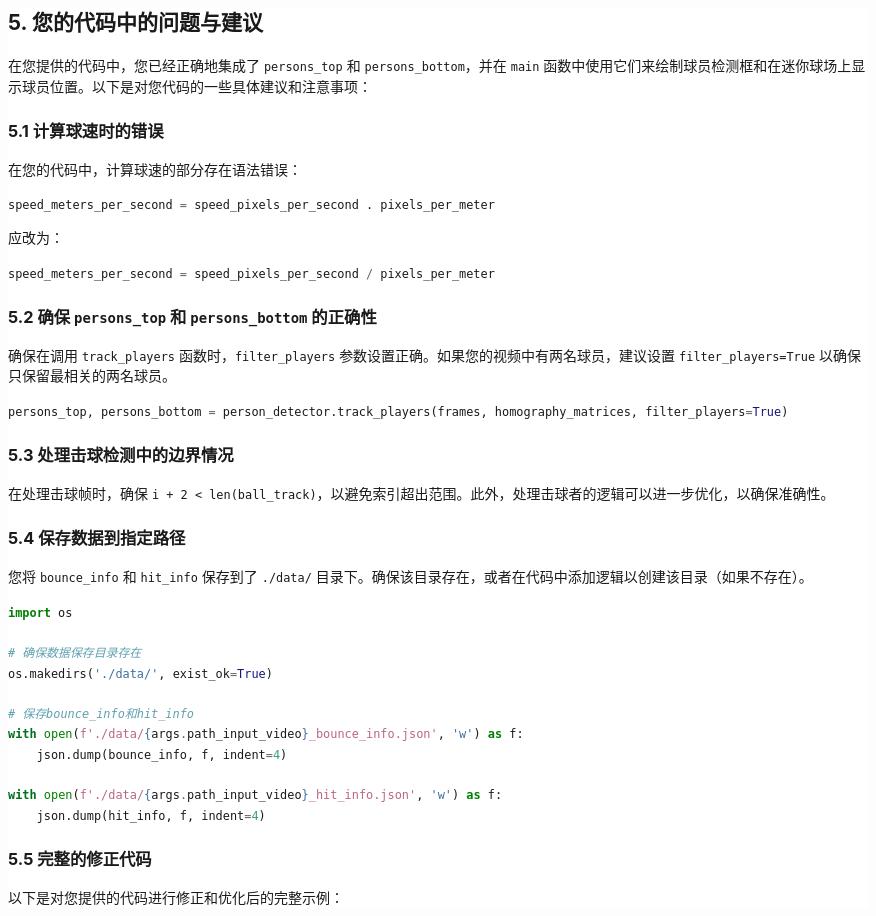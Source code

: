 
## **5. 您的代码中的问题与建议**

在您提供的代码中，您已经正确地集成了 `persons_top` 和 `persons_bottom`，并在 `main` 函数中使用它们来绘制球员检测框和在迷你球场上显示球员位置。以下是对您代码的一些具体建议和注意事项：

### **5.1 计算球速时的错误**

在您的代码中，计算球速的部分存在语法错误：

```python
speed_meters_per_second = speed_pixels_per_second . pixels_per_meter
```

应改为：

```python
speed_meters_per_second = speed_pixels_per_second / pixels_per_meter
```

### **5.2 确保 `persons_top` 和 `persons_bottom` 的正确性**

确保在调用 `track_players` 函数时，`filter_players` 参数设置正确。如果您的视频中有两名球员，建议设置 `filter_players=True` 以确保只保留最相关的两名球员。

```python
persons_top, persons_bottom = person_detector.track_players(frames, homography_matrices, filter_players=True)
```

### **5.3 处理击球检测中的边界情况**

在处理击球帧时，确保 `i + 2 < len(ball_track)`，以避免索引超出范围。此外，处理击球者的逻辑可以进一步优化，以确保准确性。

### **5.4 保存数据到指定路径**

您将 `bounce_info` 和 `hit_info` 保存到了 `./data/` 目录下。确保该目录存在，或者在代码中添加逻辑以创建该目录（如果不存在）。

```python
import os

# 确保数据保存目录存在
os.makedirs('./data/', exist_ok=True)

# 保存bounce_info和hit_info
with open(f'./data/{args.path_input_video}_bounce_info.json', 'w') as f:
    json.dump(bounce_info, f, indent=4)

with open(f'./data/{args.path_input_video}_hit_info.json', 'w') as f:
    json.dump(hit_info, f, indent=4)
```

### **5.5 完整的修正代码**

以下是对您提供的代码进行修正和优化后的完整示例：
